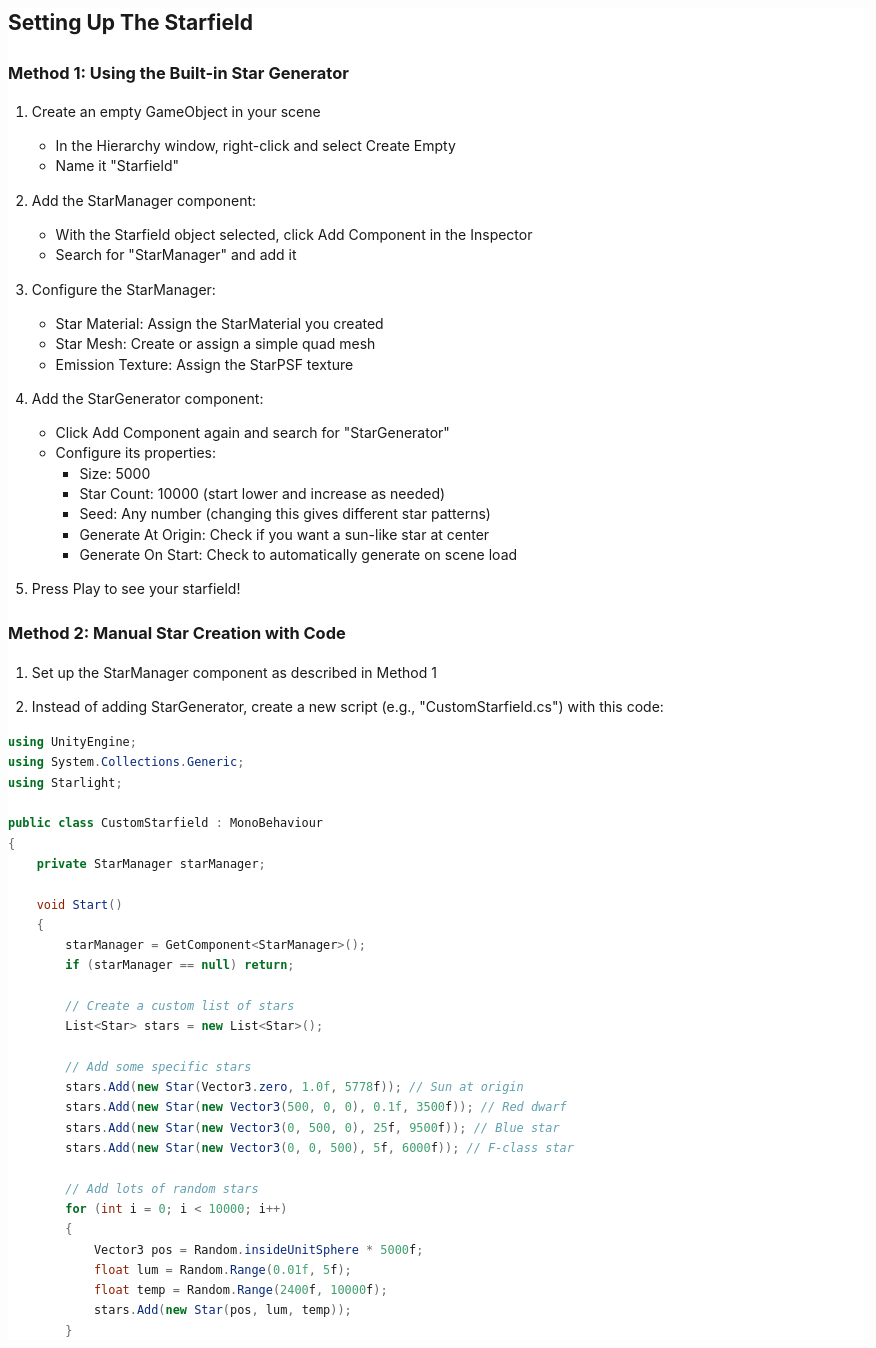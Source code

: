 ## Setting Up The Starfield

### Method 1: Using the Built-in Star Generator

1. Create an empty GameObject in your scene
   - In the Hierarchy window, right-click and select Create Empty
   - Name it "Starfield"

2. Add the StarManager component:
   - With the Starfield object selected, click Add Component in the Inspector
   - Search for "StarManager" and add it

3. Configure the StarManager:
   - Star Material: Assign the StarMaterial you created
   - Star Mesh: Create or assign a simple quad mesh
   - Emission Texture: Assign the StarPSF texture

4. Add the StarGenerator component:
   - Click Add Component again and search for "StarGenerator"
   - Configure its properties:
     - Size: 5000
     - Star Count: 10000 (start lower and increase as needed)
     - Seed: Any number (changing this gives different star patterns)
     - Generate At Origin: Check if you want a sun-like star at center
     - Generate On Start: Check to automatically generate on scene load

5. Press Play to see your starfield!

### Method 2: Manual Star Creation with Code

1. Set up the StarManager component as described in Method 1

2. Instead of adding StarGenerator, create a new script (e.g., "CustomStarfield.cs") with this code:

```csharp
using UnityEngine;
using System.Collections.Generic;
using Starlight;

public class CustomStarfield : MonoBehaviour
{
    private StarManager starManager;

    void Start()
    {
        starManager = GetComponent<StarManager>();
        if (starManager == null) return;

        // Create a custom list of stars
        List<Star> stars = new List<Star>();

        // Add some specific stars
        stars.Add(new Star(Vector3.zero, 1.0f, 5778f)); // Sun at origin
        stars.Add(new Star(new Vector3(500, 0, 0), 0.1f, 3500f)); // Red dwarf
        stars.Add(new Star(new Vector3(0, 500, 0), 25f, 9500f)); // Blue star
        stars.Add(new Star(new Vector3(0, 0, 500), 5f, 6000f)); // F-class star

        // Add lots of random stars
        for (int i = 0; i < 10000; i++)
        {
            Vector3 pos = Random.insideUnitSphere * 5000f;
            float lum = Random.Range(0.01f, 5f); 
            float temp = Random.Range(2400f, 10000f);
            stars.Add(new Star(pos, lum, temp));
        }
```